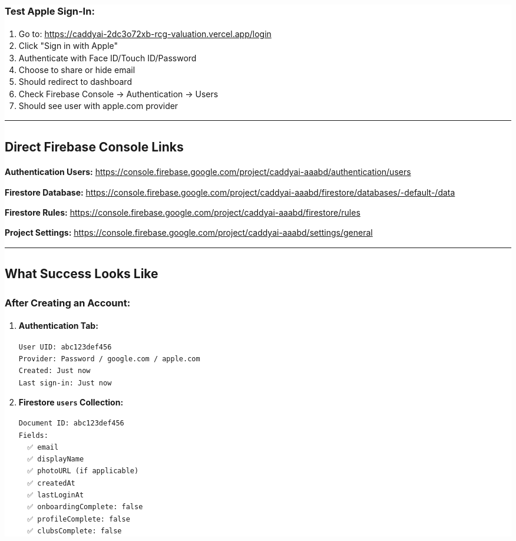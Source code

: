 ### Test Apple Sign-In:
1. Go to: https://caddyai-2dc3o72xb-rcg-valuation.vercel.app/login
2. Click "Sign in with Apple"
3. Authenticate with Face ID/Touch ID/Password
4. Choose to share or hide email
5. Should redirect to dashboard
6. Check Firebase Console → Authentication → Users
7. Should see user with apple.com provider

---

## Direct Firebase Console Links

**Authentication Users:**
https://console.firebase.google.com/project/caddyai-aaabd/authentication/users

**Firestore Database:**
https://console.firebase.google.com/project/caddyai-aaabd/firestore/databases/-default-/data

**Firestore Rules:**
https://console.firebase.google.com/project/caddyai-aaabd/firestore/rules

**Project Settings:**
https://console.firebase.google.com/project/caddyai-aaabd/settings/general

---

## What Success Looks Like

### After Creating an Account:

1. **Authentication Tab:**
   ```
   User UID: abc123def456
   Provider: Password / google.com / apple.com
   Created: Just now
   Last sign-in: Just now
   ```

2. **Firestore `users` Collection:**
   ```
   Document ID: abc123def456
   Fields:
     ✅ email
     ✅ displayName
     ✅ photoURL (if applicable)
     ✅ createdAt
     ✅ lastLoginAt
     ✅ onboardingComplete: false
     ✅ profileComplete: false
     ✅ clubsComplete: false
   ```
